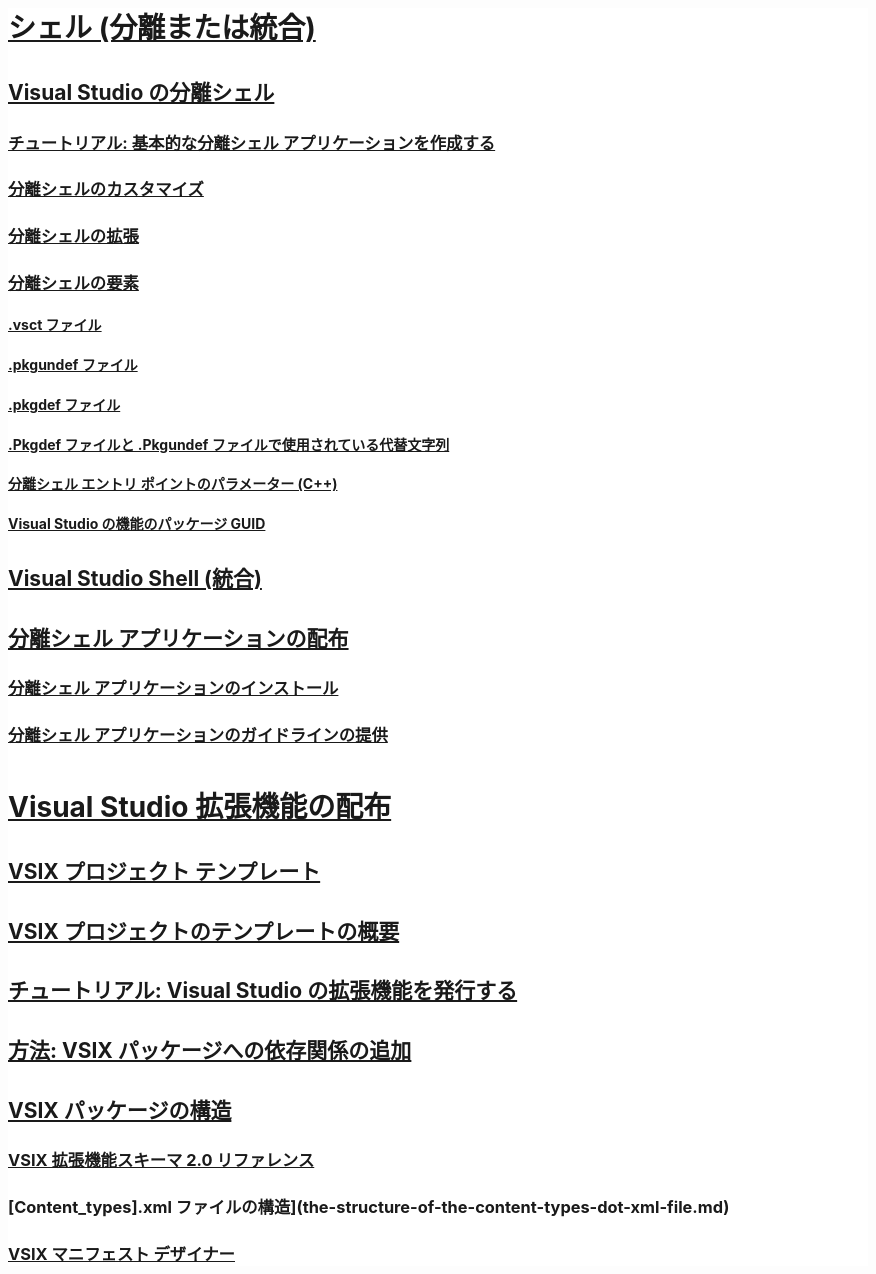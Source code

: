# [シェル (分離または統合)](shell-isolated-or-integrated.md)
## [Visual Studio の分離シェル](visual-studio-isolated-shell.md)
### [チュートリアル: 基本的な分離シェル アプリケーションを作成する](walkthrough-creating-a-basic-isolated-shell-application.md)
### [分離シェルのカスタマイズ](customizing-the-isolated-shell.md)
### [分離シェルの拡張](extending-the-isolated-shell.md)
### [分離シェルの要素](elements-of-the-isolated-shell.md)
#### [.vsct ファイル](modifying-the-isolated-shell-by-using-the-dot-vsct-file.md)
#### [.pkgundef ファイル](modifying-the-isolated-shell-by-using-the-dot-pkgundef-file.md)
#### [.pkgdef ファイル](modifying-the-isolated-shell-by-using-the-dot-pkgdef-file.md)
#### [.Pkgdef ファイルと .Pkgundef ファイルで使用されている代替文字列](substitution-strings-used-in-dot-pkgdef-and-dot-pkgundef-files.md)
#### [分離シェル エントリ ポイントのパラメーター (C++)](isolated-shell-entry-point-parameters-cpp.md)
#### [Visual Studio の機能のパッケージ GUID](package-guids-of-visual-studio-features.md)
## [Visual Studio Shell (統合)](visual-studio-shell-integrated.md)
## [分離シェル アプリケーションの配布](distributing-isolated-shell-applications.md)
### [分離シェル アプリケーションのインストール](installing-an-isolated-shell-application.md)
### [分離シェル アプリケーションのガイドラインの提供](servicing-guidelines-for-isolated-shell-applications.md)
# [Visual Studio 拡張機能の配布](shipping-visual-studio-extensions.md)
## [VSIX プロジェクト テンプレート](vsix-project-template.md)
## [VSIX プロジェクトのテンプレートの概要](getting-started-with-the-vsix-project-template.md)
## [チュートリアル: Visual Studio の拡張機能を発行する](walkthrough-publishing-a-visual-studio-extension.md)
## [方法: VSIX パッケージへの依存関係の追加](how-to-add-a-dependency-to-a-vsix-package.md)
## [VSIX パッケージの構造](anatomy-of-a-vsix-package.md)
### [VSIX 拡張機能スキーマ 2.0 リファレンス](vsix-extension-schema-2-0-reference.md)
### [Content_types].xml ファイルの構造](the-structure-of-the-content-types-dot-xml-file.md)
### [VSIX マニフェスト デザイナー](vsix-manifest-designer.md)